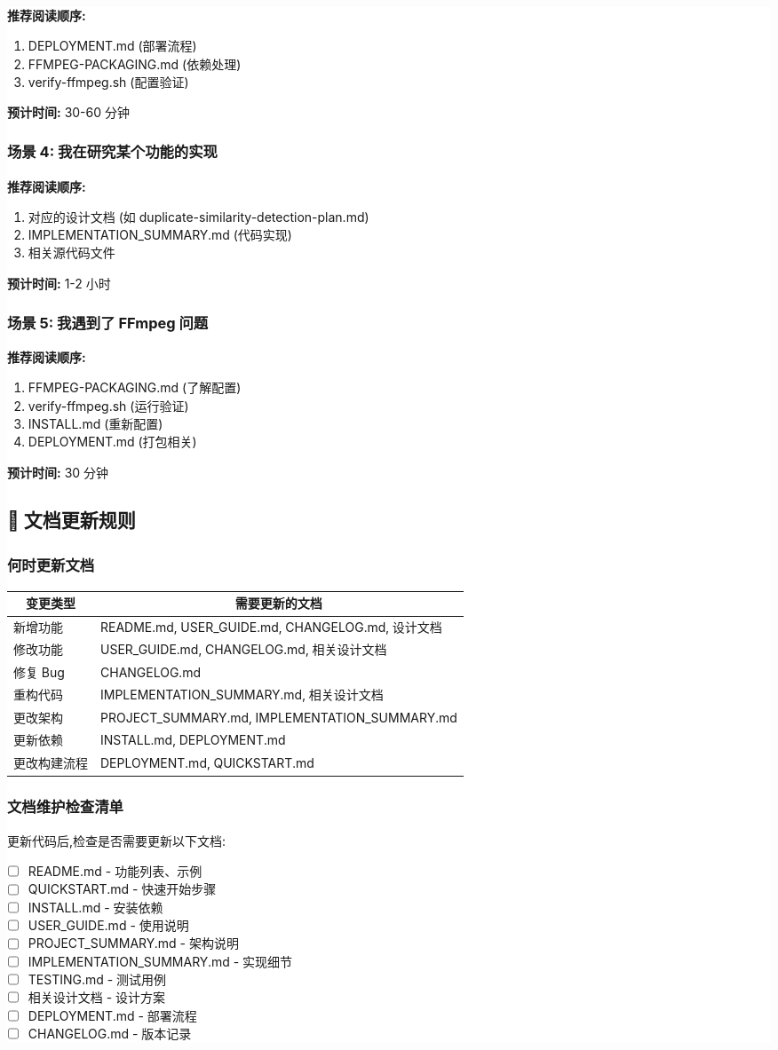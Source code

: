 **推荐阅读顺序:**
1. DEPLOYMENT.md (部署流程)
2. FFMPEG-PACKAGING.md (依赖处理)
3. verify-ffmpeg.sh (配置验证)

**预计时间:** 30-60 分钟

### 场景 4: 我在研究某个功能的实现

**推荐阅读顺序:**
1. 对应的设计文档 (如 duplicate-similarity-detection-plan.md)
2. IMPLEMENTATION_SUMMARY.md (代码实现)
3. 相关源代码文件

**预计时间:** 1-2 小时

### 场景 5: 我遇到了 FFmpeg 问题

**推荐阅读顺序:**
1. FFMPEG-PACKAGING.md (了解配置)
2. verify-ffmpeg.sh (运行验证)
3. INSTALL.md (重新配置)
4. DEPLOYMENT.md (打包相关)

**预计时间:** 30 分钟

## 📖 文档更新规则

### 何时更新文档

| 变更类型 | 需要更新的文档 |
|---------|---------------|
| 新增功能 | README.md, USER_GUIDE.md, CHANGELOG.md, 设计文档 |
| 修改功能 | USER_GUIDE.md, CHANGELOG.md, 相关设计文档 |
| 修复 Bug | CHANGELOG.md |
| 重构代码 | IMPLEMENTATION_SUMMARY.md, 相关设计文档 |
| 更改架构 | PROJECT_SUMMARY.md, IMPLEMENTATION_SUMMARY.md |
| 更新依赖 | INSTALL.md, DEPLOYMENT.md |
| 更改构建流程 | DEPLOYMENT.md, QUICKSTART.md |

### 文档维护检查清单

更新代码后,检查是否需要更新以下文档:

- [ ] README.md - 功能列表、示例
- [ ] QUICKSTART.md - 快速开始步骤
- [ ] INSTALL.md - 安装依赖
- [ ] USER_GUIDE.md - 使用说明
- [ ] PROJECT_SUMMARY.md - 架构说明
- [ ] IMPLEMENTATION_SUMMARY.md - 实现细节
- [ ] TESTING.md - 测试用例
- [ ] 相关设计文档 - 设计方案
- [ ] DEPLOYMENT.md - 部署流程
- [ ] CHANGELOG.md - 版本记录
